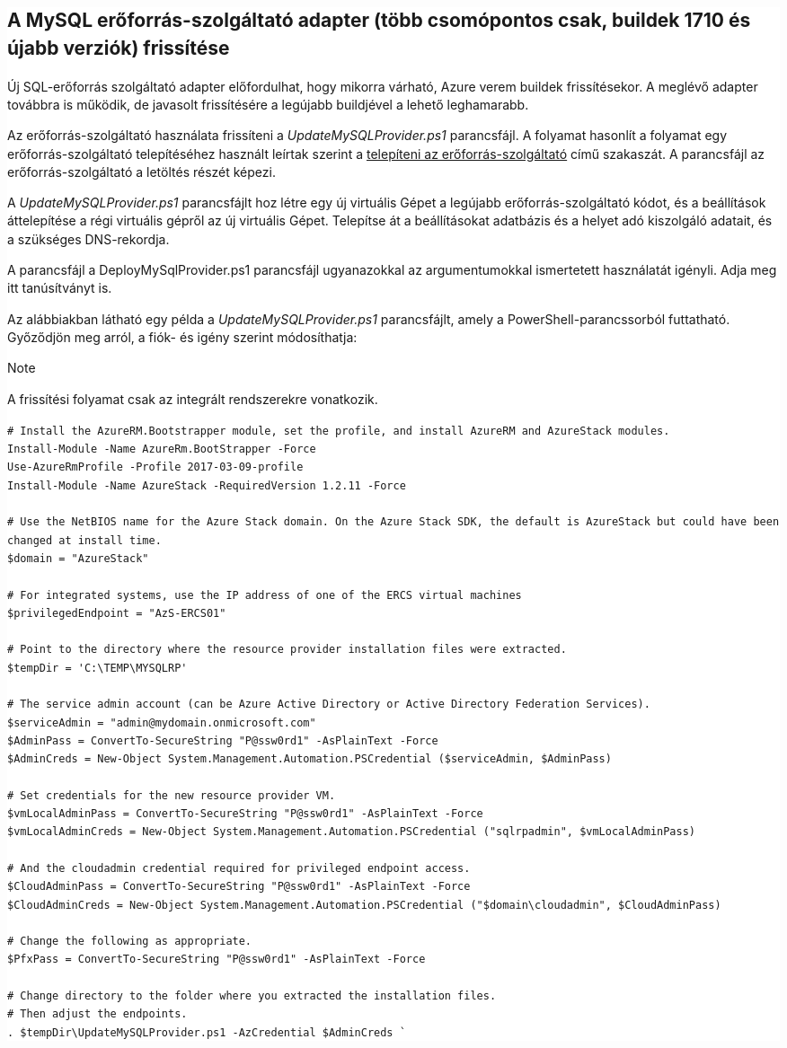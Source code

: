## <a name="update-the-mysql-resource-provider-adapter-multi-node-only-builds-1710-and-later"></a>A MySQL erőforrás-szolgáltató adapter (több csomópontos csak, buildek 1710 és újabb verziók) frissítése
Új SQL-erőforrás szolgáltató adapter előfordulhat, hogy mikorra várható, Azure verem buildek frissítésekor. A meglévő adapter továbbra is működik, de javasolt frissítésére a legújabb buildjével a lehető leghamarabb. 

Az erőforrás-szolgáltató használata frissíteni a *UpdateMySQLProvider.ps1* parancsfájl. A folyamat hasonlít a folyamat egy erőforrás-szolgáltató telepítéséhez használt leírtak szerint a [telepíteni az erőforrás-szolgáltató](#deploy-the-resource-provider) című szakaszát. A parancsfájl az erőforrás-szolgáltató a letöltés részét képezi.

A *UpdateMySQLProvider.ps1* parancsfájlt hoz létre egy új virtuális Gépet a legújabb erőforrás-szolgáltató kódot, és a beállítások áttelepítése a régi virtuális gépről az új virtuális Gépet. Telepítse át a beállításokat adatbázis és a helyet adó kiszolgáló adatait, és a szükséges DNS-rekordja.

A parancsfájl a DeployMySqlProvider.ps1 parancsfájl ugyanazokkal az argumentumokkal ismertetett használatát igényli. Adja meg itt tanúsítványt is. 

Az alábbiakban látható egy példa a *UpdateMySQLProvider.ps1* parancsfájlt, amely a PowerShell-parancssorból futtatható. Győződjön meg arról, a fiók- és igény szerint módosíthatja: 

> [!NOTE]
> A frissítési folyamat csak az integrált rendszerekre vonatkozik.

```
# Install the AzureRM.Bootstrapper module, set the profile, and install AzureRM and AzureStack modules.
Install-Module -Name AzureRm.BootStrapper -Force
Use-AzureRmProfile -Profile 2017-03-09-profile
Install-Module -Name AzureStack -RequiredVersion 1.2.11 -Force

# Use the NetBIOS name for the Azure Stack domain. On the Azure Stack SDK, the default is AzureStack but could have been changed at install time.
$domain = "AzureStack"

# For integrated systems, use the IP address of one of the ERCS virtual machines
$privilegedEndpoint = "AzS-ERCS01"

# Point to the directory where the resource provider installation files were extracted.
$tempDir = 'C:\TEMP\MYSQLRP'

# The service admin account (can be Azure Active Directory or Active Directory Federation Services).
$serviceAdmin = "admin@mydomain.onmicrosoft.com"
$AdminPass = ConvertTo-SecureString "P@ssw0rd1" -AsPlainText -Force
$AdminCreds = New-Object System.Management.Automation.PSCredential ($serviceAdmin, $AdminPass)

# Set credentials for the new resource provider VM.
$vmLocalAdminPass = ConvertTo-SecureString "P@ssw0rd1" -AsPlainText -Force
$vmLocalAdminCreds = New-Object System.Management.Automation.PSCredential ("sqlrpadmin", $vmLocalAdminPass)

# And the cloudadmin credential required for privileged endpoint access.
$CloudAdminPass = ConvertTo-SecureString "P@ssw0rd1" -AsPlainText -Force
$CloudAdminCreds = New-Object System.Management.Automation.PSCredential ("$domain\cloudadmin", $CloudAdminPass)

# Change the following as appropriate.
$PfxPass = ConvertTo-SecureString "P@ssw0rd1" -AsPlainText -Force

# Change directory to the folder where you extracted the installation files.
# Then adjust the endpoints.
. $tempDir\UpdateMySQLProvider.ps1 -AzCredential $AdminCreds `
```